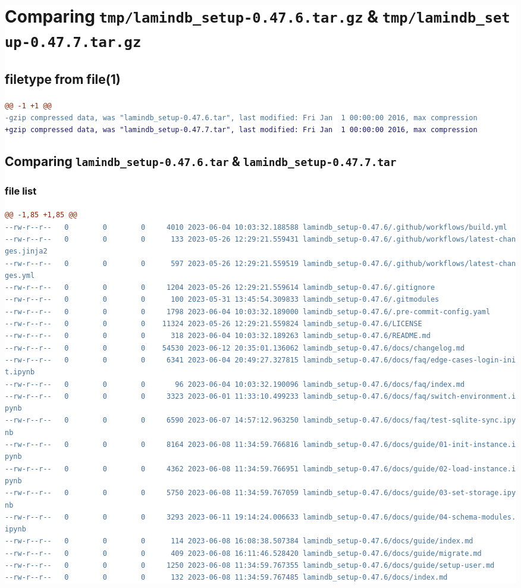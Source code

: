 # Comparing `tmp/lamindb_setup-0.47.6.tar.gz` & `tmp/lamindb_setup-0.47.7.tar.gz`

## filetype from file(1)

```diff
@@ -1 +1 @@
-gzip compressed data, was "lamindb_setup-0.47.6.tar", last modified: Fri Jan  1 00:00:00 2016, max compression
+gzip compressed data, was "lamindb_setup-0.47.7.tar", last modified: Fri Jan  1 00:00:00 2016, max compression
```

## Comparing `lamindb_setup-0.47.6.tar` & `lamindb_setup-0.47.7.tar`

### file list

```diff
@@ -1,85 +1,85 @@
--rw-r--r--   0        0        0     4010 2023-06-04 10:03:32.188588 lamindb_setup-0.47.6/.github/workflows/build.yml
--rw-r--r--   0        0        0      133 2023-05-26 12:29:21.559431 lamindb_setup-0.47.6/.github/workflows/latest-changes.jinja2
--rw-r--r--   0        0        0      597 2023-05-26 12:29:21.559519 lamindb_setup-0.47.6/.github/workflows/latest-changes.yml
--rw-r--r--   0        0        0     1204 2023-05-26 12:29:21.559614 lamindb_setup-0.47.6/.gitignore
--rw-r--r--   0        0        0      100 2023-05-31 13:45:54.309833 lamindb_setup-0.47.6/.gitmodules
--rw-r--r--   0        0        0     1798 2023-06-04 10:03:32.189000 lamindb_setup-0.47.6/.pre-commit-config.yaml
--rw-r--r--   0        0        0    11324 2023-05-26 12:29:21.559824 lamindb_setup-0.47.6/LICENSE
--rw-r--r--   0        0        0      318 2023-06-04 10:03:32.189263 lamindb_setup-0.47.6/README.md
--rw-r--r--   0        0        0    54530 2023-06-12 20:35:01.136062 lamindb_setup-0.47.6/docs/changelog.md
--rw-r--r--   0        0        0     6341 2023-06-04 20:49:27.327815 lamindb_setup-0.47.6/docs/faq/edge-cases-login-init.ipynb
--rw-r--r--   0        0        0       96 2023-06-04 10:03:32.190096 lamindb_setup-0.47.6/docs/faq/index.md
--rw-r--r--   0        0        0     3323 2023-06-01 11:33:10.499233 lamindb_setup-0.47.6/docs/faq/switch-environment.ipynb
--rw-r--r--   0        0        0     6590 2023-06-07 14:57:12.963250 lamindb_setup-0.47.6/docs/faq/test-sqlite-sync.ipynb
--rw-r--r--   0        0        0     8164 2023-06-08 11:34:59.766816 lamindb_setup-0.47.6/docs/guide/01-init-instance.ipynb
--rw-r--r--   0        0        0     4362 2023-06-08 11:34:59.766951 lamindb_setup-0.47.6/docs/guide/02-load-instance.ipynb
--rw-r--r--   0        0        0     5750 2023-06-08 11:34:59.767059 lamindb_setup-0.47.6/docs/guide/03-set-storage.ipynb
--rw-r--r--   0        0        0     3293 2023-06-11 19:14:24.006633 lamindb_setup-0.47.6/docs/guide/04-schema-modules.ipynb
--rw-r--r--   0        0        0      114 2023-06-08 16:08:38.507384 lamindb_setup-0.47.6/docs/guide/index.md
--rw-r--r--   0        0        0      409 2023-06-08 16:11:46.528420 lamindb_setup-0.47.6/docs/guide/migrate.md
--rw-r--r--   0        0        0     1250 2023-06-08 11:34:59.767355 lamindb_setup-0.47.6/docs/guide/setup-user.md
--rw-r--r--   0        0        0      132 2023-06-08 11:34:59.767485 lamindb_setup-0.47.6/docs/index.md
```